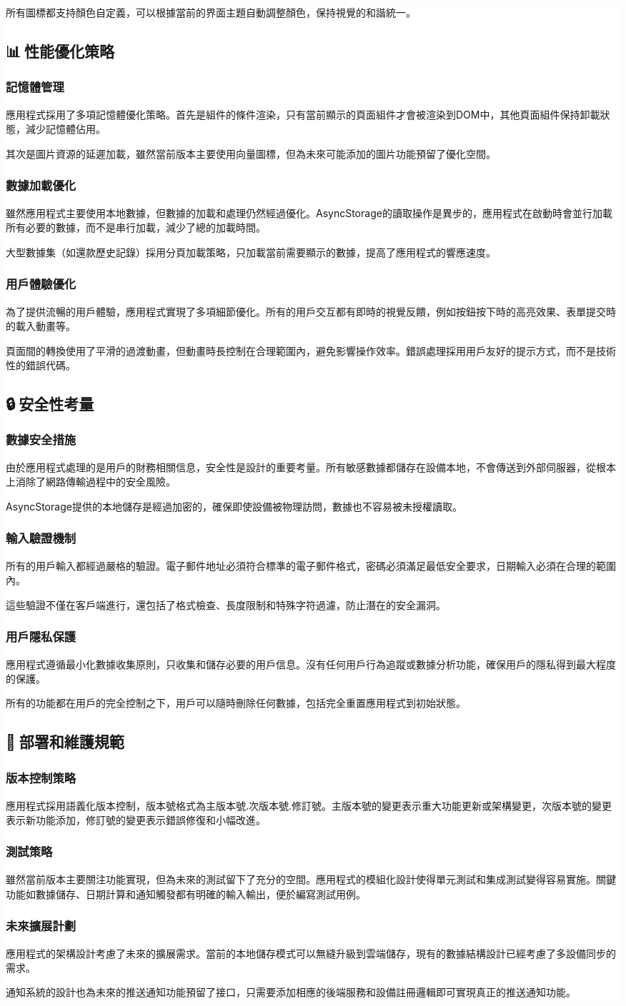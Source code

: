 所有圖標都支持顏色自定義，可以根據當前的界面主題自動調整顏色，保持視覺的和諧統一。

## 📊 性能優化策略

### 記憶體管理

應用程式採用了多項記憶體優化策略。首先是組件的條件渲染，只有當前顯示的頁面組件才會被渲染到DOM中，其他頁面組件保持卸載狀態，減少記憶體佔用。

其次是圖片資源的延遲加載，雖然當前版本主要使用向量圖標，但為未來可能添加的圖片功能預留了優化空間。

### 數據加載優化

雖然應用程式主要使用本地數據，但數據的加載和處理仍然經過優化。AsyncStorage的讀取操作是異步的，應用程式在啟動時會並行加載所有必要的數據，而不是串行加載，減少了總的加載時間。

大型數據集（如還款歷史記錄）採用分頁加載策略，只加載當前需要顯示的數據，提高了應用程式的響應速度。

### 用戶體驗優化

為了提供流暢的用戶體驗，應用程式實現了多項細節優化。所有的用戶交互都有即時的視覺反饋，例如按鈕按下時的高亮效果、表單提交時的載入動畫等。

頁面間的轉換使用了平滑的過渡動畫，但動畫時長控制在合理範圍內，避免影響操作效率。錯誤處理採用用戶友好的提示方式，而不是技術性的錯誤代碼。

## 🔒 安全性考量

### 數據安全措施

由於應用程式處理的是用戶的財務相關信息，安全性是設計的重要考量。所有敏感數據都儲存在設備本地，不會傳送到外部伺服器，從根本上消除了網路傳輸過程中的安全風險。

AsyncStorage提供的本地儲存是經過加密的，確保即使設備被物理訪問，數據也不容易被未授權讀取。

### 輸入驗證機制

所有的用戶輸入都經過嚴格的驗證。電子郵件地址必須符合標準的電子郵件格式，密碼必須滿足最低安全要求，日期輸入必須在合理的範圍內。

這些驗證不僅在客戶端進行，還包括了格式檢查、長度限制和特殊字符過濾，防止潛在的安全漏洞。

### 用戶隱私保護

應用程式遵循最小化數據收集原則，只收集和儲存必要的用戶信息。沒有任何用戶行為追蹤或數據分析功能，確保用戶的隱私得到最大程度的保護。

所有的功能都在用戶的完全控制之下，用戶可以隨時刪除任何數據，包括完全重置應用程式到初始狀態。

## 🚀 部署和維護規範

### 版本控制策略

應用程式採用語義化版本控制，版本號格式為主版本號.次版本號.修訂號。主版本號的變更表示重大功能更新或架構變更，次版本號的變更表示新功能添加，修訂號的變更表示錯誤修復和小幅改進。

### 測試策略

雖然當前版本主要關注功能實現，但為未來的測試留下了充分的空間。應用程式的模組化設計使得單元測試和集成測試變得容易實施。關鍵功能如數據儲存、日期計算和通知觸發都有明確的輸入輸出，便於編寫測試用例。

### 未來擴展計劃

應用程式的架構設計考慮了未來的擴展需求。當前的本地儲存模式可以無縫升級到雲端儲存，現有的數據結構設計已經考慮了多設備同步的需求。

通知系統的設計也為未來的推送通知功能預留了接口，只需要添加相應的後端服務和設備註冊邏輯即可實現真正的推送通知功能。
